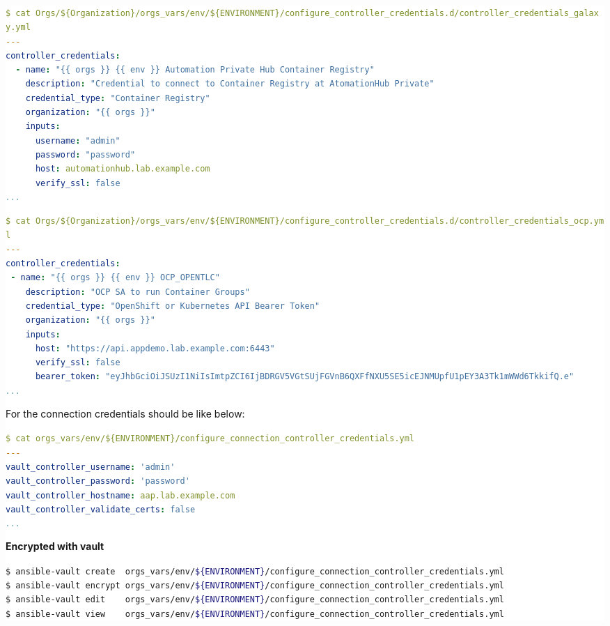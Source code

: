 ```yaml
$ cat Orgs/${Organization}/orgs_vars/env/${ENVIRONMENT}/configure_controller_credentials.d/controller_credentials_galaxy.yml
---
controller_credentials:
  - name: "{{ orgs }} {{ env }} Automation Private Hub Container Registry"
    description: "Credential to connect to Container Registry at AtomationHub Private"
    credential_type: "Container Registry"
    organization: "{{ orgs }}"
    inputs:
      username: "admin"
      password: "password"
      host: automationhub.lab.example.com
      verify_ssl: false
...
```
```yaml
$ cat Orgs/${Organization}/orgs_vars/env/${ENVIRONMENT}/configure_controller_credentials.d/controller_credentials_ocp.yml
---
controller_credentials:
 - name: "{{ orgs }} {{ env }} OCP_OPENTLC"
    description: "OCP SA to run Container Groups"
    credential_type: "OpenShift or Kubernetes API Bearer Token"
    organization: "{{ orgs }}"
    inputs:
      host: "https://api.appdemo.lab.example.com:6443"
      verify_ssl: false
      bearer_token: "eyJhbGciOiJSUzI1NiIsImtpZCI6IjBDRGV5VGtSUjFGVnB6QXFfNXU5SE5icEJNMUpfU1pEY3A3Tk1mWWd6TkkifQ.e"
...
```
For the connection credentials should be like below:

```yaml
$ cat orgs_vars/env/${ENVIRONMENT}/configure_connection_controller_credentials.yml
---
vault_controller_username: 'admin'
vault_controller_password: 'password'
vault_controller_hostname: aap.lab.example.com
vault_controller_validate_certs: false
...
```
**Encrypted with vault**

```bash
$ ansible-vault create  orgs_vars/env/${ENVIRONMENT}/configure_connection_controller_credentials.yml
$ ansible-vault encrypt orgs_vars/env/${ENVIRONMENT}/configure_connection_controller_credentials.yml
$ ansible-vault edit    orgs_vars/env/${ENVIRONMENT}/configure_connection_controller_credentials.yml
$ ansible-vault view    orgs_vars/env/${ENVIRONMENT}/configure_connection_controller_credentials.yml
```
